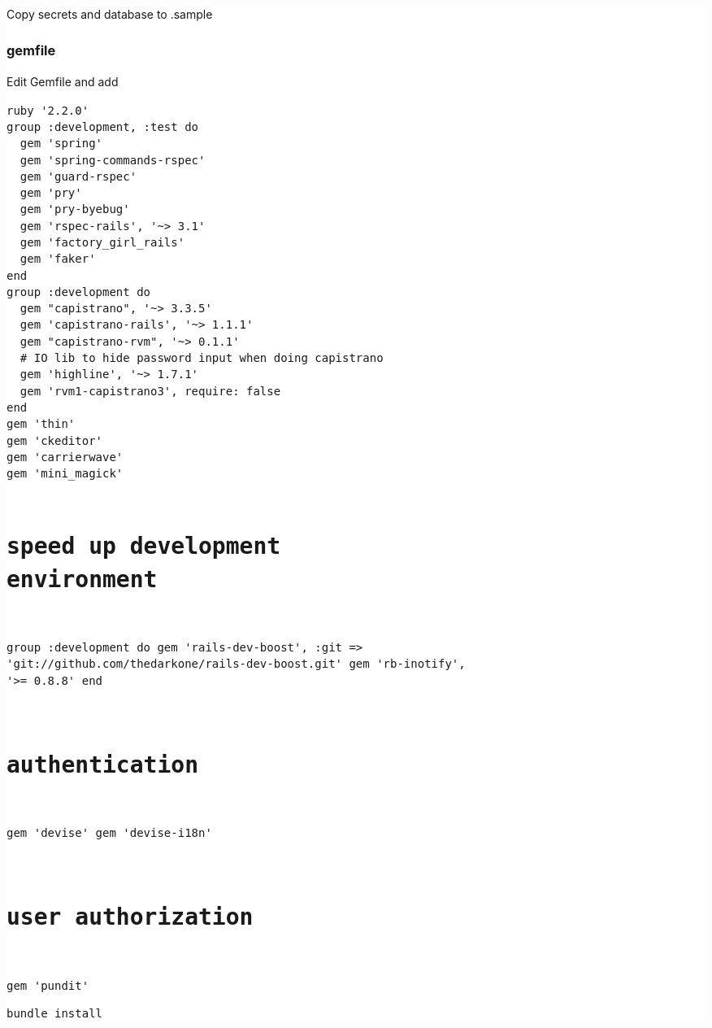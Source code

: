 <p>
Copy secrets and database to .sample
</p>

</div>

<h3 class="sectionedit6" id="gemfile">gemfile</h3>
<div class="level3">

<p>
Edit Gemfile and add
</p>
<pre class="code">ruby &#039;2.2.0&#039;
group :development, :test do
  gem &#039;spring&#039;
  gem &#039;spring-commands-rspec&#039;
  gem &#039;guard-rspec&#039;
  gem &#039;pry&#039;
  gem &#039;pry-byebug&#039;
  gem &#039;rspec-rails&#039;, &#039;~&gt; 3.1&#039;
  gem &#039;factory_girl_rails&#039;
  gem &#039;faker&#039;
end
group :development do
  gem &quot;capistrano&quot;, &#039;~&gt; 3.3.5&#039;
  gem &#039;capistrano-rails&#039;, &#039;~&gt; 1.1.1&#039;
  gem &quot;capistrano-rvm&quot;, &#039;~&gt; 0.1.1&#039;
  # IO lib to hide password input when doing capistrano
  gem &#039;highline&#039;, &#039;~&gt; 1.7.1&#039;
  gem &#039;rvm1-capistrano3&#039;, require: false
end
gem &#039;thin&#039;
gem &#039;ckeditor&#039;
gem &#039;carrierwave&#039;
gem &#039;mini_magick&#039;

# speed up development environment
group :development do
  gem &#039;rails-dev-boost&#039;, :git =&gt; &#039;git://github.com/thedarkone/rails-dev-boost.git&#039;
  gem &#039;rb-inotify&#039;, &#039;&gt;= 0.8.8&#039;
end
# authentication
gem &#039;devise&#039;
gem &#039;devise-i18n&#039;
# user authorization
gem &#039;pundit&#039;
</pre>
<pre class="code">bundle install</pre>
